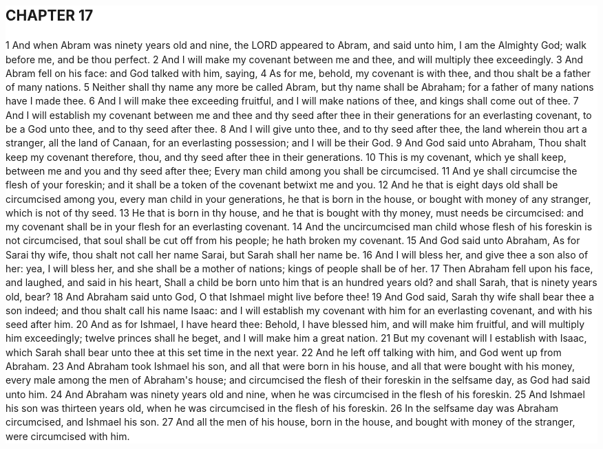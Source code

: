 ## CHAPTER 17
1 And when Abram was ninety years old and nine, the LORD appeared to Abram, and said unto him, I am the Almighty God; walk before me, and be thou perfect.
2 And I will make my covenant between me and thee, and will multiply thee exceedingly.
3 And Abram fell on his face: and God talked with him, saying,
4 As for me, behold, my covenant is with thee, and thou shalt be a father of many nations.
5 Neither shall thy name any more be called Abram, but thy name shall be Abraham; for a father of many nations have I made thee.
6 And I will make thee exceeding fruitful, and I will make nations of thee, and kings shall come out of thee.
7 And I will establish my covenant between me and thee and thy seed after thee in their generations for an everlasting covenant, to be a God unto thee, and to thy seed after thee.
8 And I will give unto thee, and to thy seed after thee, the land wherein thou art a stranger, all the land of Canaan, for an everlasting possession; and I will be their God.
9  And God said unto Abraham, Thou shalt keep my covenant therefore, thou, and thy seed after thee in their generations.
10 This is my covenant, which ye shall keep, between me and you and thy seed after thee; Every man child among you shall be circumcised.
11 And ye shall circumcise the flesh of your foreskin; and it shall be a token of the covenant betwixt me and you.
12 And he that is eight days old shall be circumcised among you, every man child in your generations, he that is born in the house, or bought with money of any stranger, which is not of thy seed.
13 He that is born in thy house, and he that is bought with thy money, must needs be circumcised: and my covenant shall be in your flesh for an everlasting covenant.
14 And the uncircumcised man child whose flesh of his foreskin is not circumcised, that soul shall be cut off from his people; he hath broken my covenant.
15  And God said unto Abraham, As for Sarai thy wife, thou shalt not call her name Sarai, but Sarah shall her name be.
16 And I will bless her, and give thee a son also of her: yea, I will bless her, and she shall be a mother of nations; kings of people shall be of her.
17 Then Abraham fell upon his face, and laughed, and said in his heart, Shall a child be born unto him that is an hundred years old? and shall Sarah, that is ninety years old, bear?
18 And Abraham said unto God, O that Ishmael might live before thee!
19 And God said, Sarah thy wife shall bear thee a son indeed; and thou shalt call his name Isaac: and I will establish my covenant with him for an everlasting covenant, and with his seed after him.
20 And as for Ishmael, I have heard thee: Behold, I have blessed him, and will make him fruitful, and will multiply him exceedingly; twelve princes shall he beget, and I will make him a great nation.
21 But my covenant will I establish with Isaac, which Sarah shall bear unto thee at this set time in the next year.
22 And he left off talking with him, and God went up from Abraham.
23  And Abraham took Ishmael his son, and all that were born in his house, and all that were bought with his money, every male among the men of Abraham's house; and circumcised the flesh of their foreskin in the selfsame day, as God had said unto him.
24 And Abraham was ninety years old and nine, when he was circumcised in the flesh of his foreskin.
25 And Ishmael his son was thirteen years old, when he was circumcised in the flesh of his foreskin.
26 In the selfsame day was Abraham circumcised, and Ishmael his son.
27 And all the men of his house, born in the house, and bought with money of the stranger, were circumcised with him.
